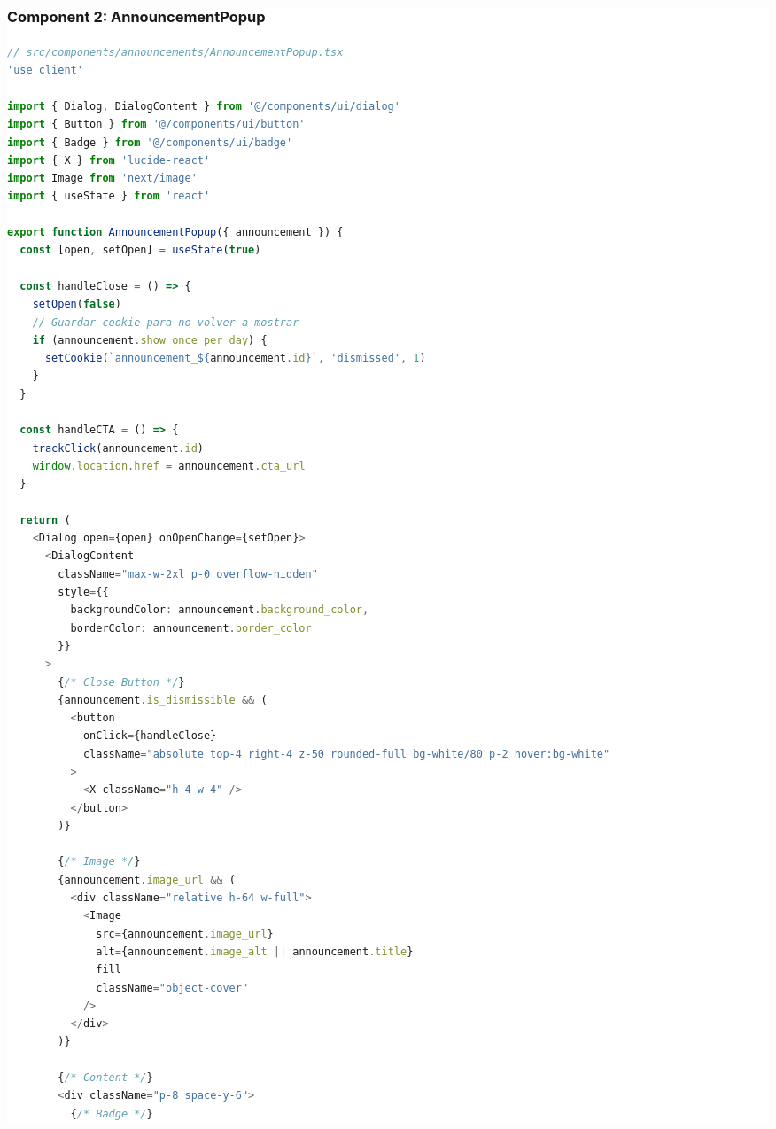 ### **Component 2: AnnouncementPopup**

```typescript
// src/components/announcements/AnnouncementPopup.tsx
'use client'

import { Dialog, DialogContent } from '@/components/ui/dialog'
import { Button } from '@/components/ui/button'
import { Badge } from '@/components/ui/badge'
import { X } from 'lucide-react'
import Image from 'next/image'
import { useState } from 'react'

export function AnnouncementPopup({ announcement }) {
  const [open, setOpen] = useState(true)

  const handleClose = () => {
    setOpen(false)
    // Guardar cookie para no volver a mostrar
    if (announcement.show_once_per_day) {
      setCookie(`announcement_${announcement.id}`, 'dismissed', 1)
    }
  }

  const handleCTA = () => {
    trackClick(announcement.id)
    window.location.href = announcement.cta_url
  }

  return (
    <Dialog open={open} onOpenChange={setOpen}>
      <DialogContent
        className="max-w-2xl p-0 overflow-hidden"
        style={{
          backgroundColor: announcement.background_color,
          borderColor: announcement.border_color
        }}
      >
        {/* Close Button */}
        {announcement.is_dismissible && (
          <button
            onClick={handleClose}
            className="absolute top-4 right-4 z-50 rounded-full bg-white/80 p-2 hover:bg-white"
          >
            <X className="h-4 w-4" />
          </button>
        )}

        {/* Image */}
        {announcement.image_url && (
          <div className="relative h-64 w-full">
            <Image
              src={announcement.image_url}
              alt={announcement.image_alt || announcement.title}
              fill
              className="object-cover"
            />
          </div>
        )}

        {/* Content */}
        <div className="p-8 space-y-6">
          {/* Badge */}
```